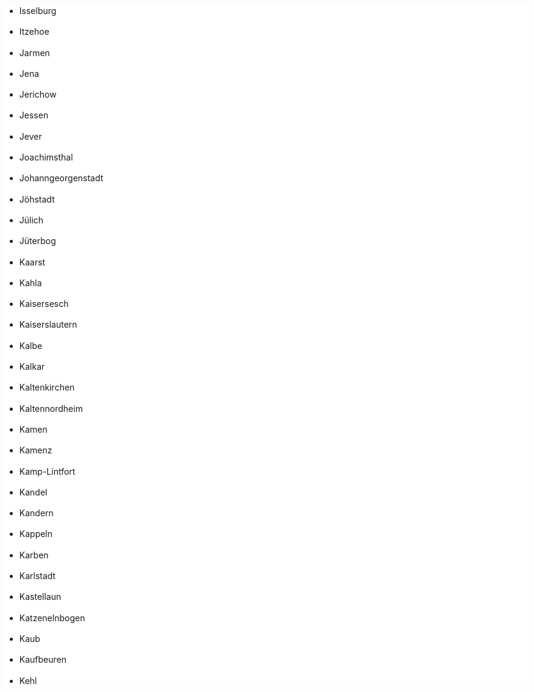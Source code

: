 - Isselburg

- Itzehoe

- Jarmen

- Jena

- Jerichow

- Jessen

- Jever

- Joachimsthal

- Johanngeorgenstadt

- Jöhstadt

- Jülich

- Jüterbog

- Kaarst

- Kahla

- Kaisersesch

- Kaiserslautern

- Kalbe

- Kalkar

- Kaltenkirchen

- Kaltennordheim

- Kamen

- Kamenz

- Kamp-Lintfort

- Kandel

- Kandern

- Kappeln

- Karben

- Karlstadt

- Kastellaun

- Katzenelnbogen

- Kaub

- Kaufbeuren

- Kehl
